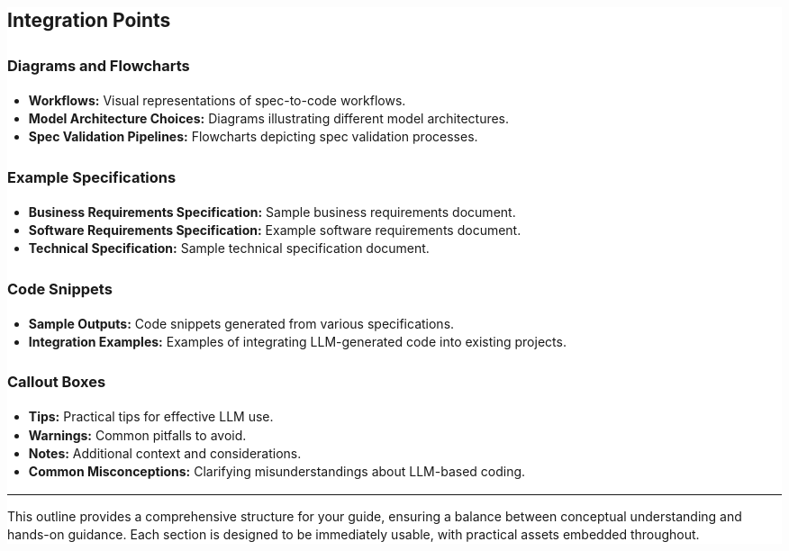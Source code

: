 
## Integration Points

### Diagrams and Flowcharts
- **Workflows:** Visual representations of spec-to-code workflows.
- **Model Architecture Choices:** Diagrams illustrating different model architectures.
- **Spec Validation Pipelines:** Flowcharts depicting spec validation processes.

### Example Specifications
- **Business Requirements Specification:** Sample business requirements document.
- **Software Requirements Specification:** Example software requirements document.
- **Technical Specification:** Sample technical specification document.

### Code Snippets
- **Sample Outputs:** Code snippets generated from various specifications.
- **Integration Examples:** Examples of integrating LLM-generated code into existing projects.

### Callout Boxes
- **Tips:** Practical tips for effective LLM use.
- **Warnings:** Common pitfalls to avoid.
- **Notes:** Additional context and considerations.
- **Common Misconceptions:** Clarifying misunderstandings about LLM-based coding.

---

This outline provides a comprehensive structure for your guide, ensuring a balance between conceptual understanding and hands-on guidance. Each section is designed to be immediately usable, with practical assets embedded throughout.
